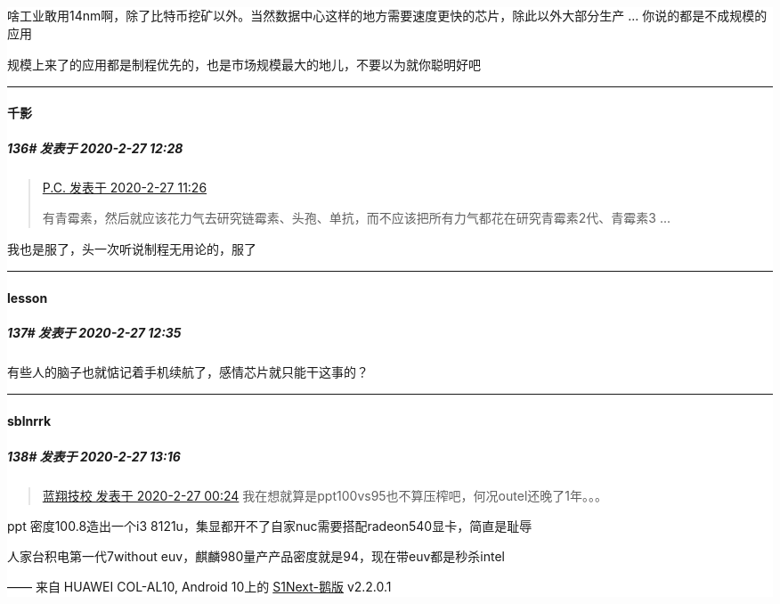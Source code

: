 啥工业敢用14nm啊，除了比特币挖矿以外。当然数据中心这样的地方需要速度更快的芯片，除此以外大部分生产 ...</blockquote>
你说的都是不成规模的应用


规模上来了的应用都是制程优先的，也是市场规模最大的地儿，不要以为就你聪明好吧







-----

####  千影  
##### 136#       发表于 2020-2-27 12:28



<blockquote><a href="httphttps://bbs.saraba1st.com/2b/forum.php?mod=redirect&amp;goto=findpost&amp;pid=46541887&amp;ptid=1915885" target="_blank">P.C. 发表于 2020-2-27 11:26</a>

有青霉素，然后就应该花力气去研究链霉素、头孢、单抗，而不应该把所有力气都花在研究青霉素2代、青霉素3 ...</blockquote>
我也是服了，头一次听说制程无用论的，服了







-----

####  lesson  
##### 137#       发表于 2020-2-27 12:35




有些人的脑子也就惦记着手机续航了，感情芯片就只能干这事的？







-----

####  sblnrrk  
##### 138#       发表于 2020-2-27 13:16



<blockquote><a href="httphttps://bbs.saraba1st.com/2b/forum.php?mod=redirect&amp;goto=findpost&amp;pid=46538597&amp;ptid=1915885" target="_blank">蓝翔技校 发表于 2020-2-27 00:24</a>
我在想就算是ppt100vs95也不算压榨吧，何况outel还晚了1年。。。</blockquote>
ppt 密度100.8造出一个i3 8121u，集显都开不了自家nuc需要搭配radeon540显卡，简直是耻辱

人家台积电第一代7without euv，麒麟980量产产品密度就是94，现在带euv都是秒杀intel

—— 来自 HUAWEI COL-AL10, Android 10上的 [S1Next-鹅版](https://github.com/ykrank/S1-Next/releases) v2.2.0.1




